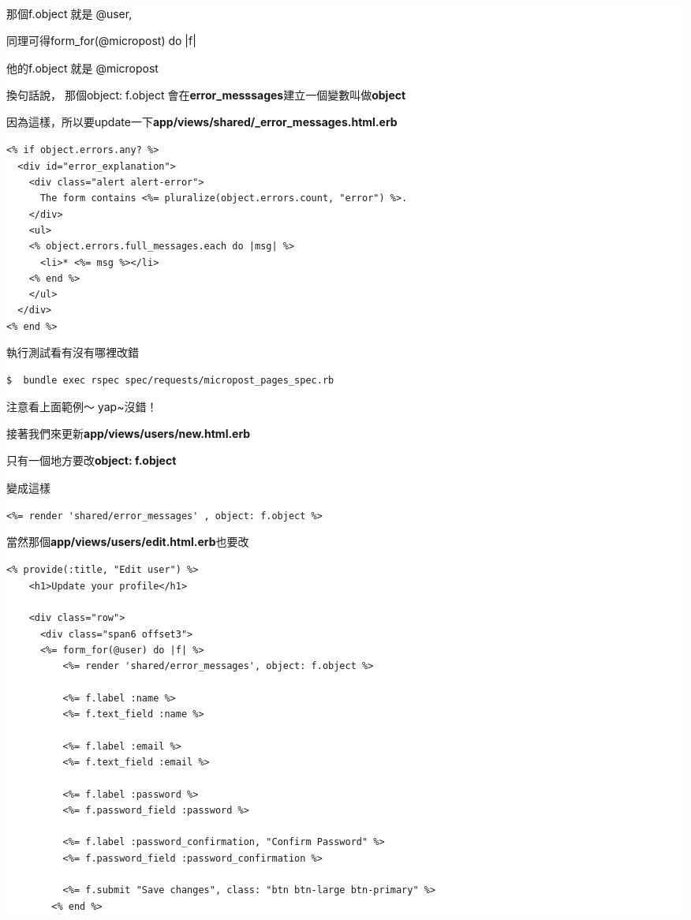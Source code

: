 那個f.object 就是 @user,

同理可得form_for(@micropost) do |f|

他的f.object 就是 @micropost

換句話說， 那個object: f.object 會在**error_messsages**建立一個變數叫做**object**

因為這樣，所以要update一下**app/views/shared/_error_messages.html.erb**

	<% if object.errors.any? %>
	  <div id="error_explanation">
	    <div class="alert alert-error">
	      The form contains <%= pluralize(object.errors.count, "error") %>.
	    </div>
	    <ul>
	    <% object.errors.full_messages.each do |msg| %>
	      <li>* <%= msg %></li>
	    <% end %>
	    </ul>
	  </div>
	<% end %>
	
執行測試看有沒有哪裡改錯

	$  bundle exec rspec spec/requests/micropost_pages_spec.rb

注意看上面範例～ yap~沒錯！

接著我們來更新**app/views/users/new.html.erb**

只有一個地方要改**object: f.object**

變成這樣

	<%= render 'shared/error_messages' , object: f.object %>
    
當然那個**app/views/users/edit.html.erb**也要改

	<% provide(:title, "Edit user") %> 
		<h1>Update your profile</h1>
		
		<div class="row">
		  <div class="span6 offset3">
		  <%= form_for(@user) do |f| %>
		      <%= render 'shared/error_messages', object: f.object %>
		
		      <%= f.label :name %>
		      <%= f.text_field :name %>
		
		      <%= f.label :email %>
		      <%= f.text_field :email %>
		
		      <%= f.label :password %>
		      <%= f.password_field :password %>
		
		      <%= f.label :password_confirmation, "Confirm Password" %>
		      <%= f.password_field :password_confirmation %>
		
		      <%= f.submit "Save changes", class: "btn btn-large btn-primary" %>
		    <% end %>
		